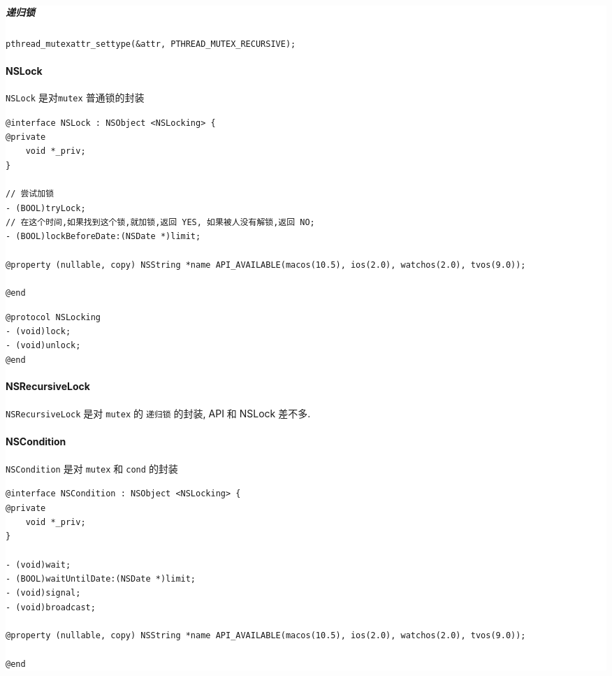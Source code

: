 ##### 递归锁

```objc
pthread_mutexattr_settype(&attr, PTHREAD_MUTEX_RECURSIVE);
```

#### NSLock

`NSLock` 是对`mutex` 普通锁的封装

```objc
@interface NSLock : NSObject <NSLocking> {
@private
    void *_priv;
}

// 尝试加锁
- (BOOL)tryLock;
// 在这个时间,如果找到这个锁,就加锁,返回 YES, 如果被人没有解锁,返回 NO;
- (BOOL)lockBeforeDate:(NSDate *)limit;

@property (nullable, copy) NSString *name API_AVAILABLE(macos(10.5), ios(2.0), watchos(2.0), tvos(9.0));

@end
```

```objc
@protocol NSLocking 
- (void)lock;
- (void)unlock;
@end
```

#### NSRecursiveLock 

`NSRecursiveLock` 是对 `mutex` 的 `递归锁` 的封装, API 和 NSLock 差不多.

#### NSCondition

`NSCondition` 是对 `mutex` 和 `cond` 的封装

```objc
@interface NSCondition : NSObject <NSLocking> {
@private
    void *_priv;
}

- (void)wait;
- (BOOL)waitUntilDate:(NSDate *)limit;
- (void)signal;
- (void)broadcast;

@property (nullable, copy) NSString *name API_AVAILABLE(macos(10.5), ios(2.0), watchos(2.0), tvos(9.0));

@end
```
